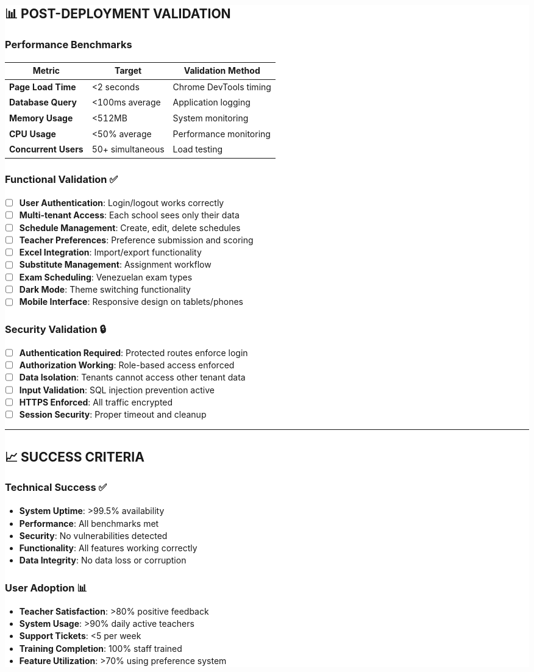 
## 📊 **POST-DEPLOYMENT VALIDATION**

### **Performance Benchmarks**
| Metric | Target | Validation Method |
|--------|--------|-------------------|
| **Page Load Time** | <2 seconds | Chrome DevTools timing |
| **Database Query** | <100ms average | Application logging |
| **Memory Usage** | <512MB | System monitoring |
| **CPU Usage** | <50% average | Performance monitoring |
| **Concurrent Users** | 50+ simultaneous | Load testing |

### **Functional Validation** ✅
- [ ] **User Authentication**: Login/logout works correctly
- [ ] **Multi-tenant Access**: Each school sees only their data
- [ ] **Schedule Management**: Create, edit, delete schedules
- [ ] **Teacher Preferences**: Preference submission and scoring
- [ ] **Excel Integration**: Import/export functionality
- [ ] **Substitute Management**: Assignment workflow
- [ ] **Exam Scheduling**: Venezuelan exam types
- [ ] **Dark Mode**: Theme switching functionality
- [ ] **Mobile Interface**: Responsive design on tablets/phones

### **Security Validation** 🔒
- [ ] **Authentication Required**: Protected routes enforce login
- [ ] **Authorization Working**: Role-based access enforced
- [ ] **Data Isolation**: Tenants cannot access other tenant data
- [ ] **Input Validation**: SQL injection prevention active
- [ ] **HTTPS Enforced**: All traffic encrypted
- [ ] **Session Security**: Proper timeout and cleanup

---

## 📈 **SUCCESS CRITERIA**

### **Technical Success** ✅
- **System Uptime**: >99.5% availability
- **Performance**: All benchmarks met
- **Security**: No vulnerabilities detected
- **Functionality**: All features working correctly
- **Data Integrity**: No data loss or corruption

### **User Adoption** 📊
- **Teacher Satisfaction**: >80% positive feedback
- **System Usage**: >90% daily active teachers
- **Support Tickets**: <5 per week
- **Training Completion**: 100% staff trained
- **Feature Utilization**: >70% using preference system
